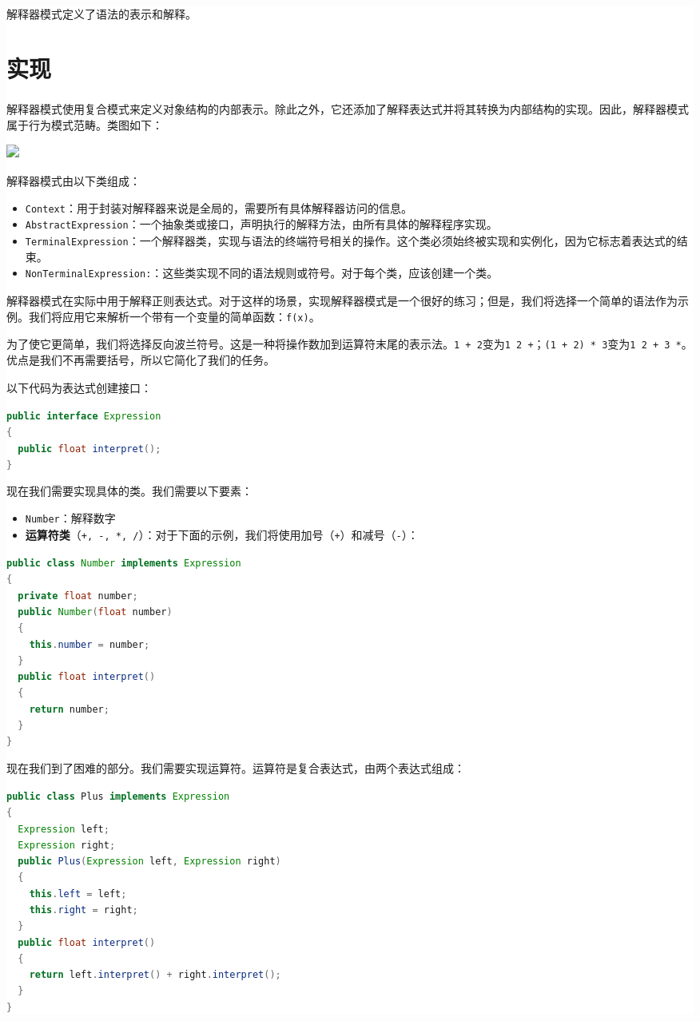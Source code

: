 解释器模式定义了语法的表示和解释。

# 实现

解释器模式使用复合模式来定义对象结构的内部表示。除此之外，它还添加了解释表达式并将其转换为内部结构的实现。因此，解释器模式属于行为模式范畴。类图如下：

![](https://github.com/OpenDocCN/freelearn-java-zh/raw/master/docs/dsn-ptn-bst-prac-java/img/7150f64c-31b1-43c8-8cfd-92f2248e14d2.png)

解释器模式由以下类组成：

*   `Context`：用于封装对解释器来说是全局的，需要所有具体解释器访问的信息。
*   `AbstractExpression`：一个抽象类或接口，声明执行的解释方法，由所有具体的解释程序实现。
*   `TerminalExpression`：一个解释器类，实现与语法的终端符号相关的操作。这个类必须始终被实现和实例化，因为它标志着表达式的结束。
*   `NonTerminalExpression:`：这些类实现不同的语法规则或符号。对于每个类，应该创建一个类。

解释器模式在实际中用于解释正则表达式。对于这样的场景，实现解释器模式是一个很好的练习；但是，我们将选择一个简单的语法作为示例。我们将应用它来解析一个带有一个变量的简单函数：`f(x)`。

为了使它更简单，我们将选择反向波兰符号。这是一种将操作数加到运算符末尾的表示法。`1 + 2`变为`1 2 +`；`(1 + 2) * 3`变为`1 2 + 3 *`。优点是我们不再需要括号，所以它简化了我们的任务。

以下代码为表达式创建接口：

```java
public interface Expression 
{
  public float interpret();
}
```

现在我们需要实现具体的类。我们需要以下要素：

*   `Number`：解释数字
*   **运算符类**（`+, -, *, /`）：对于下面的示例，我们将使用加号（`+`）和减号（`-`）：

```java
public class Number implements Expression 
{
  private float number;
  public Number(float number) 
  {
    this.number = number; 
  }
  public float interpret() 
  {
    return number;
  }
}
```

现在我们到了困难的部分。我们需要实现运算符。运算符是复合表达式，由两个表达式组成：

```java
public class Plus implements Expression 
{
  Expression left;
  Expression right;
  public Plus(Expression left, Expression right) 
  {
    this.left = left;
    this.right = right; 
  }
  public float interpret() 
  {
    return left.interpret() + right.interpret();
  }
}
```
